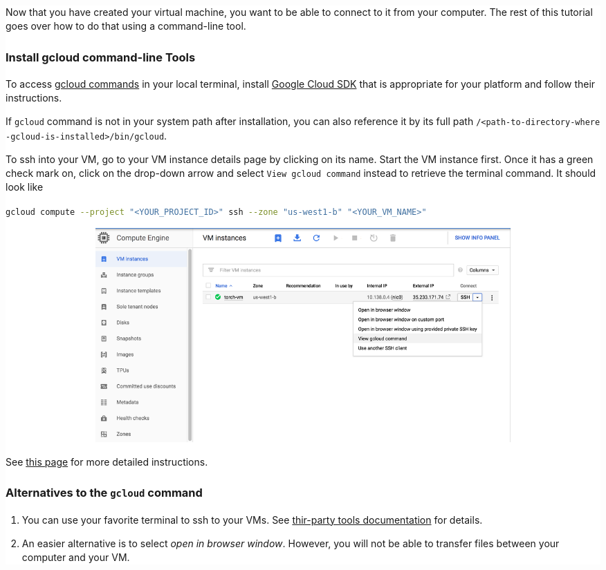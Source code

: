 Now that you have created your virtual machine, you want to be able to connect to it from your computer. The rest of this tutorial goes over how to do that using a command-line tool. 

### Install gcloud command-line Tools
To access [gcloud commands](https://cloud.google.com/sdk/gcloud/reference) in your local terminal, install [Google Cloud SDK](https://cloud.google.com/sdk/docs) that is appropriate for your platform and follow their instructions. 

If `gcloud` command is not in your system path after installation, you can also reference it by its full path `/<path-to-directory-where-gcloud-is-installed>/bin/gcloud`.

To ssh into your VM, go to your VM instance details page by clicking on its name. Start the VM instance first. Once it has a green check mark on, click on the drop-down arrow and select `View gcloud command` instead to retrieve the terminal command. It should look like

```bash
gcloud compute --project "<YOUR_PROJECT_ID>" ssh --zone "us-west1-b" "<YOUR_VM_NAME>"
```

<center><img src="img/connect-to-vm.png" width="600"></center>

See [this page](https://cloud.google.com/compute/docs/instances/connecting-to-instance "Title") for more detailed instructions.

### Alternatives to the `gcloud` command
1. You can use your favorite terminal to ssh to your VMs. See [thir-party tools documentation](https://cloud.google.com/compute/docs/instances/connecting-advanced#thirdpartytools) for details.

2. An easier alternative is to select *open in browser window*. However, you will not be able to transfer files between your computer and your VM.

